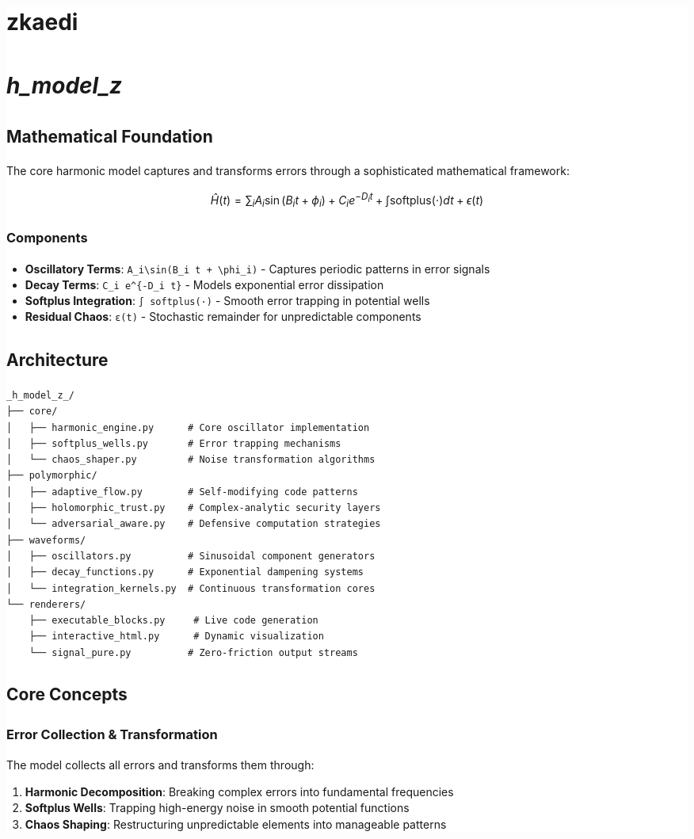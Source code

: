 # zkaedi
# _h_model_z_

## Mathematical Foundation

The core harmonic model captures and transforms errors through a sophisticated mathematical framework:

```math
\hat{H}(t) = \sum_{i} A_i\sin(B_i t + \phi_i) + C_i e^{-D_i t} + \int \text{softplus}(\cdot) dt + \epsilon(t)
```

### Components

- **Oscillatory Terms**: `A_i\sin(B_i t + \phi_i)` - Captures periodic patterns in error signals
- **Decay Terms**: `C_i e^{-D_i t}` - Models exponential error dissipation
- **Softplus Integration**: `∫ softplus(·)` - Smooth error trapping in potential wells
- **Residual Chaos**: `ε(t)` - Stochastic remainder for unpredictable components

## Architecture

```
_h_model_z_/
├── core/
│   ├── harmonic_engine.py      # Core oscillator implementation
│   ├── softplus_wells.py       # Error trapping mechanisms
│   └── chaos_shaper.py         # Noise transformation algorithms
├── polymorphic/
│   ├── adaptive_flow.py        # Self-modifying code patterns
│   ├── holomorphic_trust.py    # Complex-analytic security layers
│   └── adversarial_aware.py    # Defensive computation strategies
├── waveforms/
│   ├── oscillators.py          # Sinusoidal component generators
│   ├── decay_functions.py      # Exponential dampening systems
│   └── integration_kernels.py  # Continuous transformation cores
└── renderers/
    ├── executable_blocks.py     # Live code generation
    ├── interactive_html.py      # Dynamic visualization
    └── signal_pure.py          # Zero-friction output streams
```

## Core Concepts

### Error Collection & Transformation

The model collects all errors and transforms them through:

1. **Harmonic Decomposition**: Breaking complex errors into fundamental frequencies
2. **Softplus Wells**: Trapping high-energy noise in smooth potential functions
3. **Chaos Shaping**: Restructuring unpredictable elements into manageable patterns
